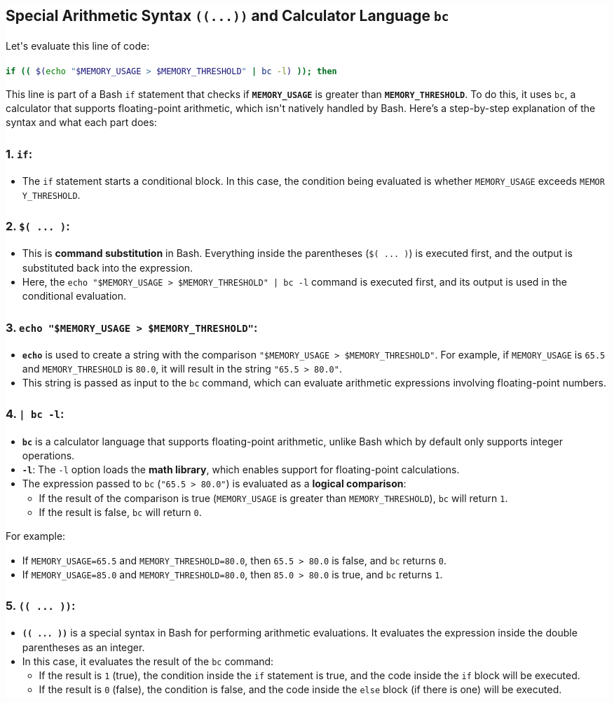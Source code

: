 
## Special Arithmetic Syntax `((...))` and  Calculator Language `bc`

Let's evaluate this line of code:

```bash
if (( $(echo "$MEMORY_USAGE > $MEMORY_THRESHOLD" | bc -l) )); then
```

This line is part of a Bash `if` statement that checks if **`MEMORY_USAGE`** is greater than **`MEMORY_THRESHOLD`**. To do this, it uses `bc`, a calculator that supports floating-point arithmetic, which isn't natively handled by Bash. Here’s a step-by-step explanation of the syntax and what each part does:

### 1. **`if`**:
   - The `if` statement starts a conditional block. In this case, the condition being evaluated is whether `MEMORY_USAGE` exceeds `MEMORY_THRESHOLD`.

### 2. **`$( ... )`**:
   - This is **command substitution** in Bash. Everything inside the parentheses (`$( ... )`) is executed first, and the output is substituted back into the expression.
   - Here, the `echo "$MEMORY_USAGE > $MEMORY_THRESHOLD" | bc -l` command is executed first, and its output is used in the conditional evaluation.

### 3. **`echo "$MEMORY_USAGE > $MEMORY_THRESHOLD"`**:
   - **`echo`** is used to create a string with the comparison `"$MEMORY_USAGE > $MEMORY_THRESHOLD"`. For example, if `MEMORY_USAGE` is `65.5` and `MEMORY_THRESHOLD` is `80.0`, it will result in the string `"65.5 > 80.0"`.
   - This string is passed as input to the `bc` command, which can evaluate arithmetic expressions involving floating-point numbers.

### 4. **`| bc -l`**:
   - **`bc`** is a calculator language that supports floating-point arithmetic, unlike Bash which by default only supports integer operations.
   - **`-l`**: The `-l` option loads the **math library**, which enables support for floating-point calculations.
   - The expression passed to `bc` (`"65.5 > 80.0"`) is evaluated as a **logical comparison**:
     - If the result of the comparison is true (`MEMORY_USAGE` is greater than `MEMORY_THRESHOLD`), `bc` will return `1`.
     - If the result is false, `bc` will return `0`.

   For example:
   - If `MEMORY_USAGE=65.5` and `MEMORY_THRESHOLD=80.0`, then `65.5 > 80.0` is false, and `bc` returns `0`.
   - If `MEMORY_USAGE=85.0` and `MEMORY_THRESHOLD=80.0`, then `85.0 > 80.0` is true, and `bc` returns `1`.

### 5. **`(( ... ))`**:
   - **`(( ... ))`** is a special syntax in Bash for performing arithmetic evaluations. It evaluates the expression inside the double parentheses as an integer.
   - In this case, it evaluates the result of the `bc` command:
     - If the result is `1` (true), the condition inside the `if` statement is true, and the code inside the `if` block will be executed.
     - If the result is `0` (false), the condition is false, and the code inside the `else` block (if there is one) will be executed.
